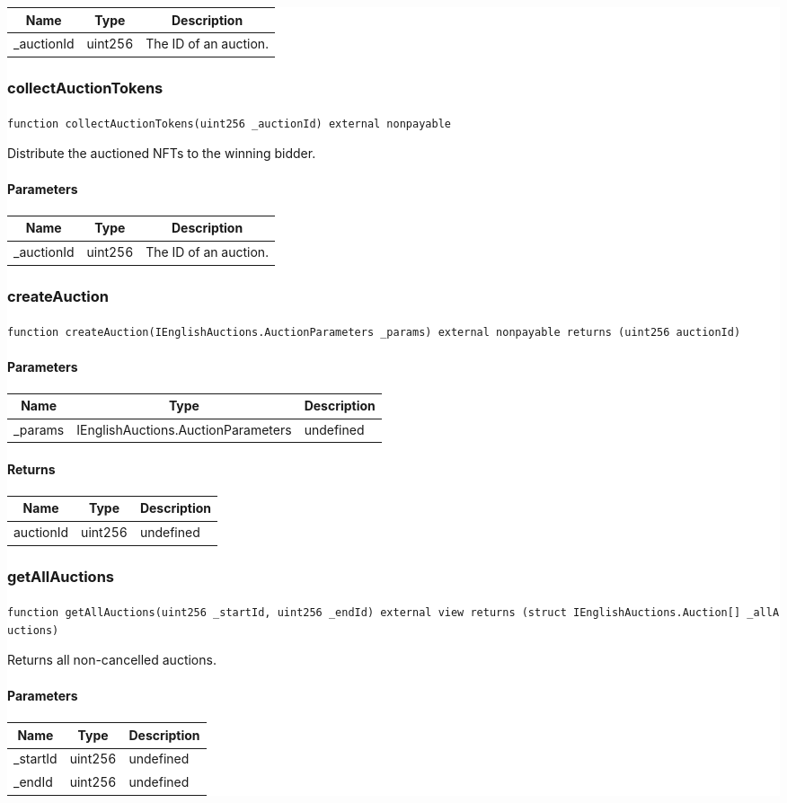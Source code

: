 | Name | Type | Description |
|---|---|---|
| _auctionId | uint256 | The ID of an auction. |

### collectAuctionTokens

```solidity
function collectAuctionTokens(uint256 _auctionId) external nonpayable
```

Distribute the auctioned NFTs to the winning bidder.



#### Parameters

| Name | Type | Description |
|---|---|---|
| _auctionId | uint256 | The ID of an auction. |

### createAuction

```solidity
function createAuction(IEnglishAuctions.AuctionParameters _params) external nonpayable returns (uint256 auctionId)
```





#### Parameters

| Name | Type | Description |
|---|---|---|
| _params | IEnglishAuctions.AuctionParameters | undefined |

#### Returns

| Name | Type | Description |
|---|---|---|
| auctionId | uint256 | undefined |

### getAllAuctions

```solidity
function getAllAuctions(uint256 _startId, uint256 _endId) external view returns (struct IEnglishAuctions.Auction[] _allAuctions)
```

Returns all non-cancelled auctions.



#### Parameters

| Name | Type | Description |
|---|---|---|
| _startId | uint256 | undefined |
| _endId | uint256 | undefined |
